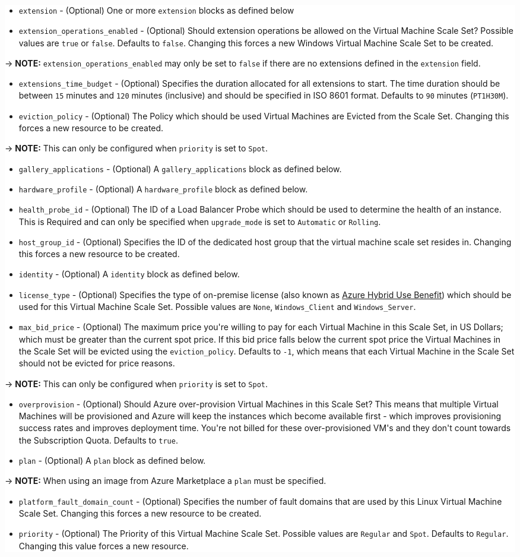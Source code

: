 * `extension` - (Optional) One or more `extension` blocks as defined below

* `extension_operations_enabled` - (Optional) Should extension operations be allowed on the Virtual Machine Scale Set? Possible values are `true` or `false`. Defaults to `false`. Changing this forces a new Windows Virtual Machine Scale Set to be created.

-> **NOTE:** `extension_operations_enabled` may only be set to `false` if there are no extensions defined in the `extension` field.

* `extensions_time_budget` - (Optional) Specifies the duration allocated for all extensions to start. The time duration should be between `15` minutes and `120` minutes (inclusive) and should be specified in ISO 8601 format. Defaults to `90` minutes (`PT1H30M`).

* `eviction_policy` - (Optional) The Policy which should be used Virtual Machines are Evicted from the Scale Set. Changing this forces a new resource to be created.

-> **NOTE:** This can only be configured when `priority` is set to `Spot`.

* `gallery_applications` - (Optional) A `gallery_applications` block as defined below.

* `hardware_profile` - (Optional) A `hardware_profile` block as defined below.

* `health_probe_id` - (Optional) The ID of a Load Balancer Probe which should be used to determine the health of an instance. This is Required and can only be specified when `upgrade_mode` is set to `Automatic` or `Rolling`.

* `host_group_id` - (Optional) Specifies the ID of the dedicated host group that the virtual machine scale set resides in. Changing this forces a new resource to be created.

* `identity` - (Optional) A `identity` block as defined below.

* `license_type` - (Optional) Specifies the type of on-premise license (also known as [Azure Hybrid Use Benefit](https://docs.microsoft.com/azure/virtual-machines/virtual-machines-windows-hybrid-use-benefit-licensing)) which should be used for this Virtual Machine Scale Set. Possible values are `None`, `Windows_Client` and `Windows_Server`.

* `max_bid_price` - (Optional) The maximum price you're willing to pay for each Virtual Machine in this Scale Set, in US Dollars; which must be greater than the current spot price. If this bid price falls below the current spot price the Virtual Machines in the Scale Set will be evicted using the `eviction_policy`. Defaults to `-1`, which means that each Virtual Machine in the Scale Set should not be evicted for price reasons.

-> **NOTE:** This can only be configured when `priority` is set to `Spot`.

* `overprovision` - (Optional) Should Azure over-provision Virtual Machines in this Scale Set? This means that multiple Virtual Machines will be provisioned and Azure will keep the instances which become available first - which improves provisioning success rates and improves deployment time. You're not billed for these over-provisioned VM's and they don't count towards the Subscription Quota. Defaults to `true`.

* `plan` - (Optional) A `plan` block as defined below.

-> **NOTE:** When using an image from Azure Marketplace a `plan` must be specified.

* `platform_fault_domain_count` - (Optional) Specifies the number of fault domains that are used by this Linux Virtual Machine Scale Set. Changing this forces a new resource to be created.

* `priority` - (Optional) The Priority of this Virtual Machine Scale Set. Possible values are `Regular` and `Spot`. Defaults to `Regular`. Changing this value forces a new resource.
